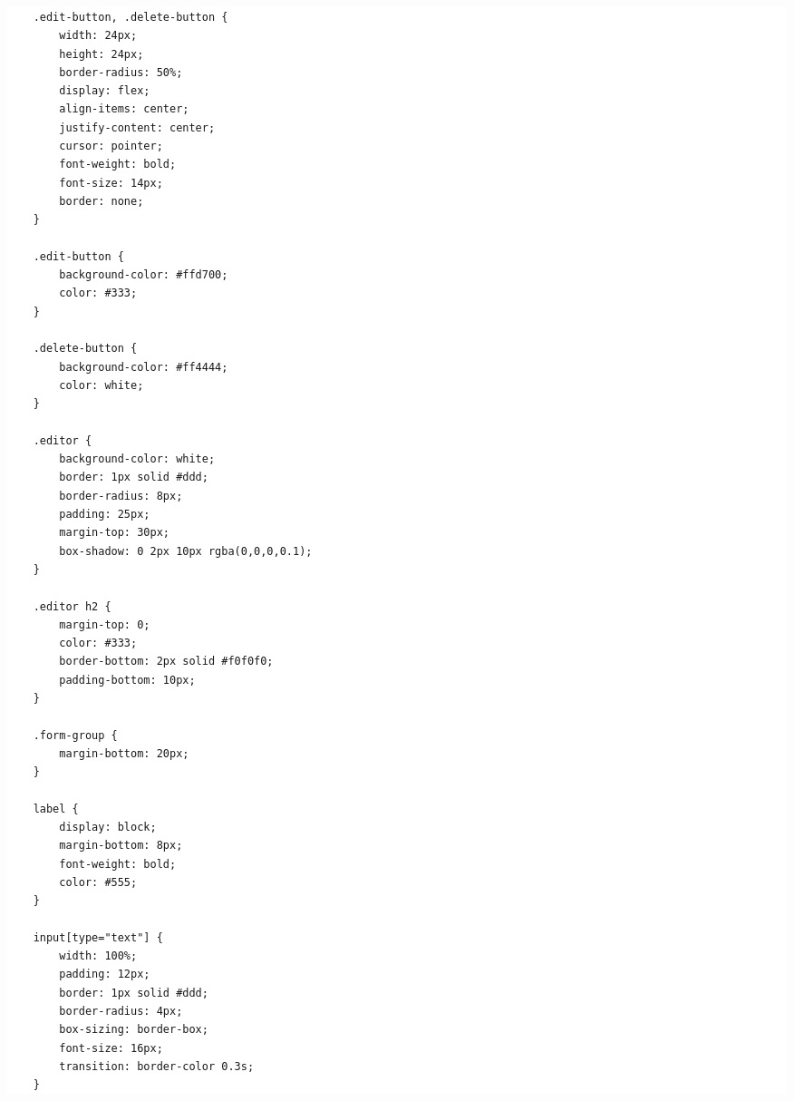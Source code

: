        .edit-button, .delete-button {
            width: 24px;
            height: 24px;
            border-radius: 50%;
            display: flex;
            align-items: center;
            justify-content: center;
            cursor: pointer;
            font-weight: bold;
            font-size: 14px;
            border: none;
        }
        
        .edit-button {
            background-color: #ffd700;
            color: #333;
        }
        
        .delete-button {
            background-color: #ff4444;
            color: white;
        }
        
        .editor {
            background-color: white;
            border: 1px solid #ddd;
            border-radius: 8px;
            padding: 25px;
            margin-top: 30px;
            box-shadow: 0 2px 10px rgba(0,0,0,0.1);
        }
        
        .editor h2 {
            margin-top: 0;
            color: #333;
            border-bottom: 2px solid #f0f0f0;
            padding-bottom: 10px;
        }
        
        .form-group {
            margin-bottom: 20px;
        }
        
        label {
            display: block;
            margin-bottom: 8px;
            font-weight: bold;
            color: #555;
        }
        
        input[type="text"] {
            width: 100%;
            padding: 12px;
            border: 1px solid #ddd;
            border-radius: 4px;
            box-sizing: border-box;
            font-size: 16px;
            transition: border-color 0.3s;
        }
        